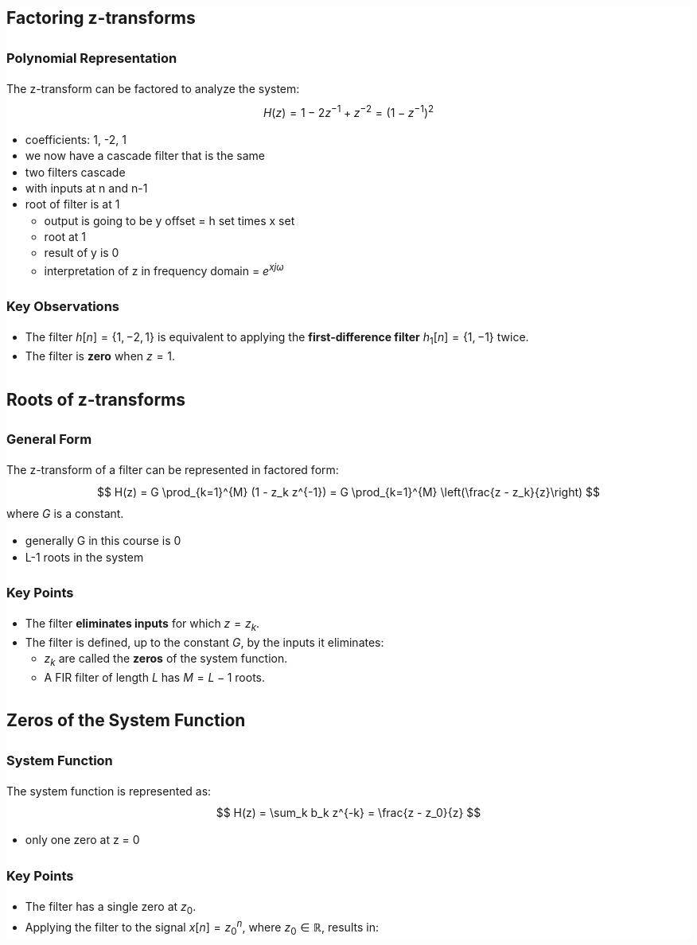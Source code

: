 ## Factoring z-transforms

### Polynomial Representation
The z-transform can be factored to analyze the system:
$$
H(z) = 1 - 2z^{-1} + z^{-2} = (1 - z^{-1})^2
$$
- coefficients: 1, -2, 1
- we now have a cascade filter that is the same
- two filters cascade 
- with inputs at n and n-1
- root of filter is at 1
	- output is going to be y offset = h set times x set
	- root at 1
	- result of y is 0
	- interpretation of z in frequency domain = $e^{xj\omega}$
### Key Observations
- The filter $h[n] = \{1, -2, 1\}$ is equivalent to applying the **first-difference filter** $h_1[n] = \{1, -1\}$ twice.
- The filter is **zero** when $z = 1$.

## Roots of z-transforms

### General Form 
The z-transform of a filter can be represented in factored form:
$$
H(z) = G \prod_{k=1}^{M} (1 - z_k z^{-1}) = G \prod_{k=1}^{M} \left(\frac{z - z_k}{z}\right)
$$
where $G$ is a constant.
- generally G in this course is 0
- L-1 roots in the system
### Key Points
- The filter **eliminates inputs** for which $z = z_k$.
- The filter is defined, up to the constant $G$, by the inputs it eliminates:
  - $z_k$ are called the **zeros** of the system function.
  - A FIR filter of length $L$ has $M = L - 1$ roots.

## Zeros of the System Function

### System Function
The system function is represented as:
$$
H(z) = \sum_k b_k z^{-k} = \frac{z - z_0}{z}
$$
- only one zero at z = 0
### Key Points
- The filter has a single zero at $z_0$.
- Applying the filter to the signal $x[n] = z_0^n$, where $z_0 \in \mathbb{R}$, results in:
